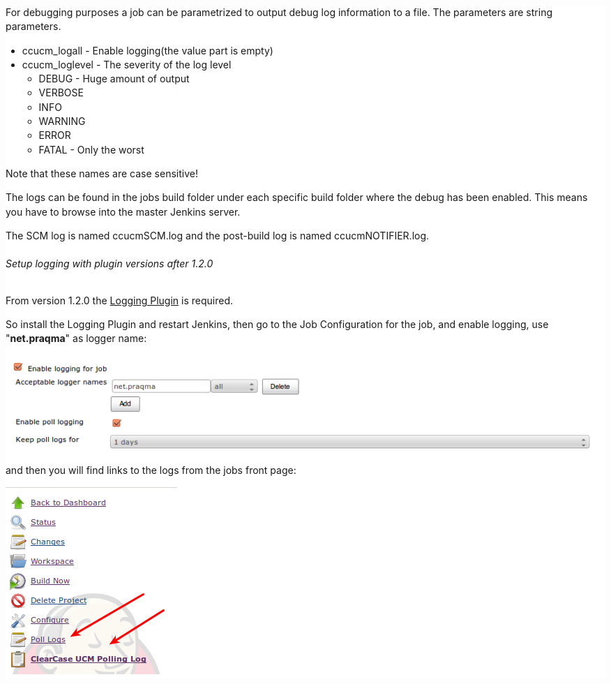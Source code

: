 For debugging purposes a job can be parametrized to output debug log
information to a file. The parameters are string parameters.

-   ccucm\_logall - Enable logging(the value part is empty)
-   ccucm\_loglevel - The severity of the log level
    -   DEBUG - Huge amount of output
    -   VERBOSE
    -   INFO
    -   WARNING
    -   ERROR
    -   FATAL - Only the worst 

Note that these names are case sensitive!

The logs can be found in the jobs build folder under each specific build
folder where the debug has been enabled. This means you have to browse
into the master Jenkins server.

The SCM log is named ccucmSCM.log and the post-build log is named
ccucmNOTIFIER.log.

###### *Setup logging with plugin versions after 1.2.0*

From version 1.2.0 the [Logging
Plugin](https://wiki.jenkins.io/display/JENKINS/Logging+Plugin) is
required.

So install the Logging Plugin and restart Jenkins, then go to the Job
Configuration for the job, and enable logging, use "**net.praqma**" as
logger name:

![](docs/images/Selection_038.png)

and then you will find links to the logs from the jobs front page:

![](docs/images/Selection_037.png)
